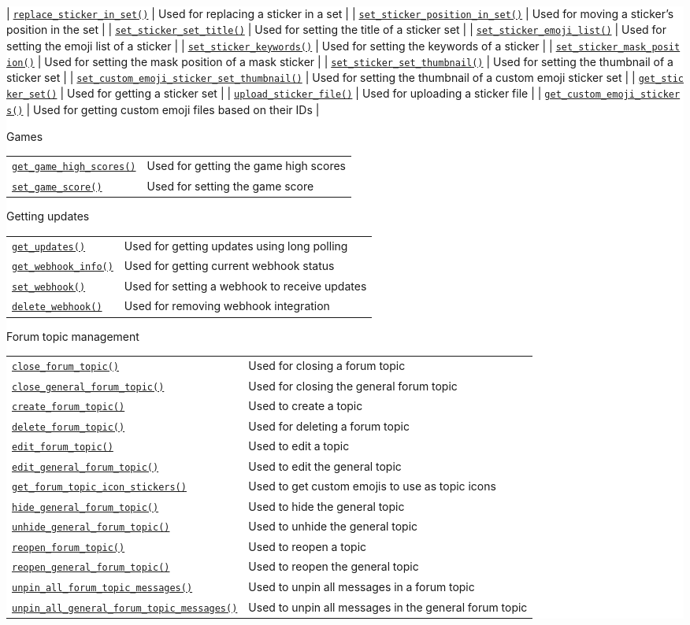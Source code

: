 | [`replace_sticker_in_set()`](#telegram.Bot.replace_sticker_in_set "telegram.Bot.replace_sticker_in_set") | Used for replacing a sticker in a set |
| [`set_sticker_position_in_set()`](#telegram.Bot.set_sticker_position_in_set "telegram.Bot.set_sticker_position_in_set") | Used for moving a sticker’s position in the set |
| [`set_sticker_set_title()`](#telegram.Bot.set_sticker_set_title "telegram.Bot.set_sticker_set_title") | Used for setting the title of a sticker set |
| [`set_sticker_emoji_list()`](#telegram.Bot.set_sticker_emoji_list "telegram.Bot.set_sticker_emoji_list") | Used for setting the emoji list of a sticker |
| [`set_sticker_keywords()`](#telegram.Bot.set_sticker_keywords "telegram.Bot.set_sticker_keywords") | Used for setting the keywords of a sticker |
| [`set_sticker_mask_position()`](#telegram.Bot.set_sticker_mask_position "telegram.Bot.set_sticker_mask_position") | Used for setting the mask position of a mask sticker |
| [`set_sticker_set_thumbnail()`](#telegram.Bot.set_sticker_set_thumbnail "telegram.Bot.set_sticker_set_thumbnail") | Used for setting the thumbnail of a sticker set |
| [`set_custom_emoji_sticker_set_thumbnail()`](#telegram.Bot.set_custom_emoji_sticker_set_thumbnail "telegram.Bot.set_custom_emoji_sticker_set_thumbnail") | Used for setting the thumbnail of a custom emoji sticker set |
| [`get_sticker_set()`](#telegram.Bot.get_sticker_set "telegram.Bot.get_sticker_set") | Used for getting a sticker set |
| [`upload_sticker_file()`](#telegram.Bot.upload_sticker_file "telegram.Bot.upload_sticker_file") | Used for uploading a sticker file |
| [`get_custom_emoji_stickers()`](#telegram.Bot.get_custom_emoji_stickers "telegram.Bot.get_custom_emoji_stickers") | Used for getting custom emoji files based on their IDs |

Games

|     |     |
| --- | --- |
| [`get_game_high_scores()`](#telegram.Bot.get_game_high_scores "telegram.Bot.get_game_high_scores") | Used for getting the game high scores |
| [`set_game_score()`](#telegram.Bot.set_game_score "telegram.Bot.set_game_score") | Used for setting the game score |

Getting updates

|     |     |
| --- | --- |
| [`get_updates()`](#telegram.Bot.get_updates "telegram.Bot.get_updates") | Used for getting updates using long polling |
| [`get_webhook_info()`](#telegram.Bot.get_webhook_info "telegram.Bot.get_webhook_info") | Used for getting current webhook status |
| [`set_webhook()`](#telegram.Bot.set_webhook "telegram.Bot.set_webhook") | Used for setting a webhook to receive updates |
| [`delete_webhook()`](#telegram.Bot.delete_webhook "telegram.Bot.delete_webhook") | Used for removing webhook integration |

Forum topic management

|     |     |
| --- | --- |
| [`close_forum_topic()`](#telegram.Bot.close_forum_topic "telegram.Bot.close_forum_topic") | Used for closing a forum topic |
| [`close_general_forum_topic()`](#telegram.Bot.close_general_forum_topic "telegram.Bot.close_general_forum_topic") | Used for closing the general forum topic |
| [`create_forum_topic()`](#telegram.Bot.create_forum_topic "telegram.Bot.create_forum_topic") | Used to create a topic |
| [`delete_forum_topic()`](#telegram.Bot.delete_forum_topic "telegram.Bot.delete_forum_topic") | Used for deleting a forum topic |
| [`edit_forum_topic()`](#telegram.Bot.edit_forum_topic "telegram.Bot.edit_forum_topic") | Used to edit a topic |
| [`edit_general_forum_topic()`](#telegram.Bot.edit_general_forum_topic "telegram.Bot.edit_general_forum_topic") | Used to edit the general topic |
| [`get_forum_topic_icon_stickers()`](#telegram.Bot.get_forum_topic_icon_stickers "telegram.Bot.get_forum_topic_icon_stickers") | Used to get custom emojis to use as topic icons |
| [`hide_general_forum_topic()`](#telegram.Bot.hide_general_forum_topic "telegram.Bot.hide_general_forum_topic") | Used to hide the general topic |
| [`unhide_general_forum_topic()`](#telegram.Bot.unhide_general_forum_topic "telegram.Bot.unhide_general_forum_topic") | Used to unhide the general topic |
| [`reopen_forum_topic()`](#telegram.Bot.reopen_forum_topic "telegram.Bot.reopen_forum_topic") | Used to reopen a topic |
| [`reopen_general_forum_topic()`](#telegram.Bot.reopen_general_forum_topic "telegram.Bot.reopen_general_forum_topic") | Used to reopen the general topic |
| [`unpin_all_forum_topic_messages()`](#telegram.Bot.unpin_all_forum_topic_messages "telegram.Bot.unpin_all_forum_topic_messages") | Used to unpin all messages in a forum topic |
| [`unpin_all_general_forum_topic_messages()`](#telegram.Bot.unpin_all_general_forum_topic_messages "telegram.Bot.unpin_all_general_forum_topic_messages") | Used to unpin all messages in the general forum topic |
